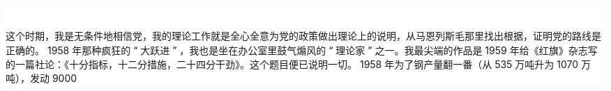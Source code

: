   </span>
  <br/>
 </p>
 <p class="p2">
  <span class="s1">
   这个时期，我是无条件地相信党，我的理论工作就是全心全意为党的政策做出理论上的说明，从马恩列斯毛那里找出根据，证明党的路线是正确的。
  </span>
  <span class="s2">
   1958
  </span>
  <span class="s1">
   年那种疯狂的
  </span>
  <span class="s2">
   “
  </span>
  <span class="s1">
   大跃进
  </span>
  <span class="s2">
   ”
  </span>
  <span class="s1">
   ，我也是坐在办公室里鼓气煽风的
  </span>
  <span class="s2">
   “
  </span>
  <span class="s1">
   理论家
  </span>
  <span class="s2">
   ”
  </span>
  <span class="s1">
   之一。我最尖端的作品是
  </span>
  <span class="s2">
   1959
  </span>
  <span class="s1">
   年给《红旗》杂志写的一篇社论：《十分指标，十二分措施，二十四分干劲》。这个题目便已说明一切。
  </span>
  <span class="s2">
   1958
  </span>
  <span class="s1">
   年为了钢产量翻一番（从
  </span>
  <span class="s2">
   535
  </span>
  <span class="s1">
   万吨升为
  </span>
  <span class="s2">
   1070
  </span>
  <span class="s1">
   万吨），发动
  </span>
  <span class="s2">
   9000
  </span>